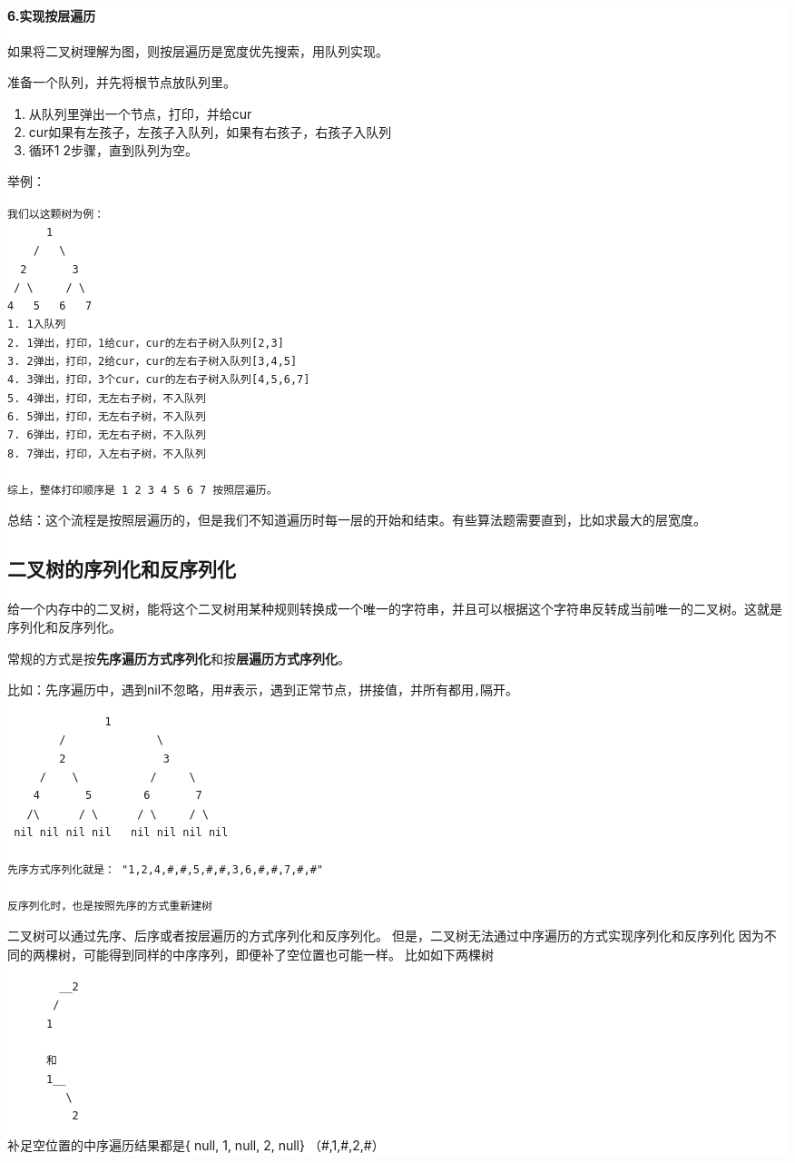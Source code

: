 #### 6.实现按层遍历
如果将二叉树理解为图，则按层遍历是宽度优先搜索，用队列实现。

准备一个队列，并先将根节点放队列里。
1. 从队列里弹出一个节点，打印，并给cur
2. cur如果有左孩子，左孩子入队列，如果有右孩子，右孩子入队列
3. 循环1 2步骤，直到队列为空。

举例：
```
我们以这颗树为例：
      1      
    /   \    
  2       3  
 / \     / \ 
4   5   6   7
1. 1入队列
2. 1弹出，打印，1给cur，cur的左右子树入队列[2,3]
3. 2弹出，打印，2给cur，cur的左右子树入队列[3,4,5]
4. 3弹出，打印，3个cur，cur的左右子树入队列[4,5,6,7]
5. 4弹出，打印，无左右子树，不入队列
6. 5弹出，打印，无左右子树，不入队列
7. 6弹出，打印，无左右子树，不入队列
8. 7弹出，打印，入左右子树，不入队列

综上，整体打印顺序是 1 2 3 4 5 6 7 按照层遍历。
```
总结：这个流程是按照层遍历的，但是我们不知道遍历时每一层的开始和结束。有些算法题需要直到，比如求最大的层宽度。


## 二叉树的序列化和反序列化
给一个内存中的二叉树，能将这个二叉树用某种规则转换成一个唯一的字符串，并且可以根据这个字符串反转成当前唯一的二叉树。这就是序列化和反序列化。

常规的方式是按**先序遍历方式序列化**和按**层遍历方式序列化**。

比如：先序遍历中，遇到nil不忽略，用#表示，遇到正常节点，拼接值，并所有都用`,`隔开。
```
               1      
        /              \    
        2               3  
     /    \           /     \ 
    4       5        6       7
   /\      / \      / \     / \
 nil nil nil nil   nil nil nil nil
 
先序方式序列化就是： "1,2,4,#,#,5,#,#,3,6,#,#,7,#,#"

反序列化时，也是按照先序的方式重新建树
```

二叉树可以通过先序、后序或者按层遍历的方式序列化和反序列化。
但是，二叉树无法通过中序遍历的方式实现序列化和反序列化
因为不同的两棵树，可能得到同样的中序序列，即便补了空位置也可能一样。
比如如下两棵树
```
        __2
       /
      1
      
      和
      1__
         \
          2
```
补足空位置的中序遍历结果都是{ null, 1, null, 2, null} （#,1,#,2,#）

